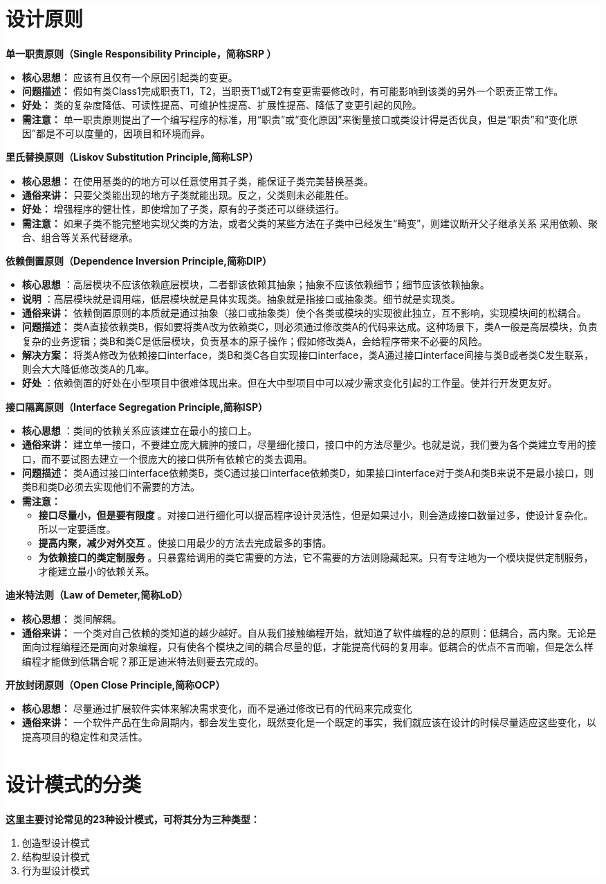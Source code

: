 # 设计原则

**单一职责原则（Single Responsibility Principle，简称SRP ）**

* **核心思想：** 应该有且仅有一个原因引起类的变更。
* **问题描述：** 假如有类Class1完成职责T1，T2，当职责T1或T2有变更需要修改时，有可能影响到该类的另外一个职责正常工作。
* **好处：** 类的复杂度降低、可读性提高、可维护性提高、扩展性提高、降低了变更引起的风险。
* **需注意：** 单一职责原则提出了一个编写程序的标准，用“职责”或“变化原因”来衡量接口或类设计得是否优良，但是“职责”和“变化原因”都是不可以度量的，因项目和环境而异。

**里氏替换原则（Liskov Substitution Principle,简称LSP）**

* **核心思想：** 在使用基类的的地方可以任意使用其子类，能保证子类完美替换基类。
* **通俗来讲：** 只要父类能出现的地方子类就能出现。反之，父类则未必能胜任。
* **好处：** 增强程序的健壮性，即使增加了子类，原有的子类还可以继续运行。
* **需注意：** 如果子类不能完整地实现父类的方法，或者父类的某些方法在子类中已经发生“畸变”，则建议断开父子继承关系 采用依赖、聚合、组合等关系代替继承。

**依赖倒置原则（Dependence Inversion Principle,简称DIP）**

* **核心思想** ：高层模块不应该依赖底层模块，二者都该依赖其抽象；抽象不应该依赖细节；细节应该依赖抽象。
* **说明** ：高层模块就是调用端，低层模块就是具体实现类。抽象就是指接口或抽象类。细节就是实现类。
* **通俗来讲：** 依赖倒置原则的本质就是通过抽象（接口或抽象类）使个各类或模块的实现彼此独立，互不影响，实现模块间的松耦合。
* **问题描述：** 类A直接依赖类B，假如要将类A改为依赖类C，则必须通过修改类A的代码来达成。这种场景下，类A一般是高层模块，负责复杂的业务逻辑；类B和类C是低层模块，负责基本的原子操作；假如修改类A，会给程序带来不必要的风险。
* **解决方案：** 将类A修改为依赖接口interface，类B和类C各自实现接口interface，类A通过接口interface间接与类B或者类C发生联系，则会大大降低修改类A的几率。
* **好处** ：依赖倒置的好处在小型项目中很难体现出来。但在大中型项目中可以减少需求变化引起的工作量。使并行开发更友好。

**接口隔离原则（Interface Segregation Principle,简称ISP）**

* **核心思想** ：类间的依赖关系应该建立在最小的接口上。
* **通俗来讲：** 建立单一接口，不要建立庞大臃肿的接口，尽量细化接口，接口中的方法尽量少。也就是说，我们要为各个类建立专用的接口，而不要试图去建立一个很庞大的接口供所有依赖它的类去调用。
* **问题描述：** 类A通过接口interface依赖类B，类C通过接口interface依赖类D，如果接口interface对于类A和类B来说不是最小接口，则类B和类D必须去实现他们不需要的方法。
* **需注意：**
  * **接口尽量小，但是要有限度** 。对接口进行细化可以提高程序设计灵活性，但是如果过小，则会造成接口数量过多，使设计复杂化。所以一定要适度。
  * **提高内聚，减少对外交互** 。使接口用最少的方法去完成最多的事情。
  * **为依赖接口的类定制服务** 。只暴露给调用的类它需要的方法，它不需要的方法则隐藏起来。只有专注地为一个模块提供定制服务，才能建立最小的依赖关系。

**迪米特法则（Law of Demeter,简称LoD）**

* **核心思想：** 类间解耦。
* **通俗来讲：** 一个类对自己依赖的类知道的越少越好。自从我们接触编程开始，就知道了软件编程的总的原则：低耦合，高内聚。无论是面向过程编程还是面向对象编程，只有使各个模块之间的耦合尽量的低，才能提高代码的复用率。低耦合的优点不言而喻，但是怎么样编程才能做到低耦合呢？那正是迪米特法则要去完成的。

**开放封闭原则（Open Close Principle,简称OCP）**

* **核心思想：** 尽量通过扩展软件实体来解决需求变化，而不是通过修改已有的代码来完成变化
* **通俗来讲：** 一个软件产品在生命周期内，都会发生变化，既然变化是一个既定的事实，我们就应该在设计的时候尽量适应这些变化，以提高项目的稳定性和灵活性。

# 设计模式的分类

**这里主要讨论常见的23种设计模式，可将其分为三种类型：**

1. 创造型设计模式
2. 结构型设计模式
3. 行为型设计模式
